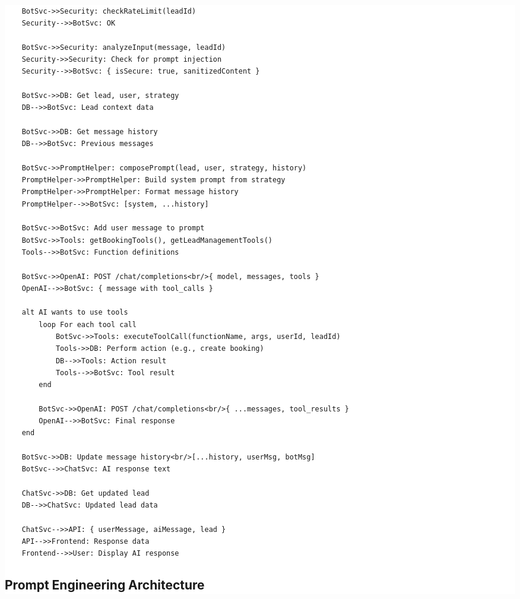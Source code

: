 ```mermaid
    BotSvc->>Security: checkRateLimit(leadId)
    Security-->>BotSvc: OK

    BotSvc->>Security: analyzeInput(message, leadId)
    Security->>Security: Check for prompt injection
    Security-->>BotSvc: { isSecure: true, sanitizedContent }

    BotSvc->>DB: Get lead, user, strategy
    DB-->>BotSvc: Lead context data

    BotSvc->>DB: Get message history
    DB-->>BotSvc: Previous messages

    BotSvc->>PromptHelper: composePrompt(lead, user, strategy, history)
    PromptHelper->>PromptHelper: Build system prompt from strategy
    PromptHelper->>PromptHelper: Format message history
    PromptHelper-->>BotSvc: [system, ...history]

    BotSvc->>BotSvc: Add user message to prompt
    BotSvc->>Tools: getBookingTools(), getLeadManagementTools()
    Tools-->>BotSvc: Function definitions

    BotSvc->>OpenAI: POST /chat/completions<br/>{ model, messages, tools }
    OpenAI-->>BotSvc: { message with tool_calls }

    alt AI wants to use tools
        loop For each tool call
            BotSvc->>Tools: executeToolCall(functionName, args, userId, leadId)
            Tools->>DB: Perform action (e.g., create booking)
            DB-->>Tools: Action result
            Tools-->>BotSvc: Tool result
        end

        BotSvc->>OpenAI: POST /chat/completions<br/>{ ...messages, tool_results }
        OpenAI-->>BotSvc: Final response
    end

    BotSvc->>DB: Update message history<br/>[...history, userMsg, botMsg]
    BotSvc-->>ChatSvc: AI response text

    ChatSvc->>DB: Get updated lead
    DB-->>ChatSvc: Updated lead data

    ChatSvc-->>API: { userMessage, aiMessage, lead }
    API-->>Frontend: Response data
    Frontend-->>User: Display AI response
```

## Prompt Engineering Architecture

